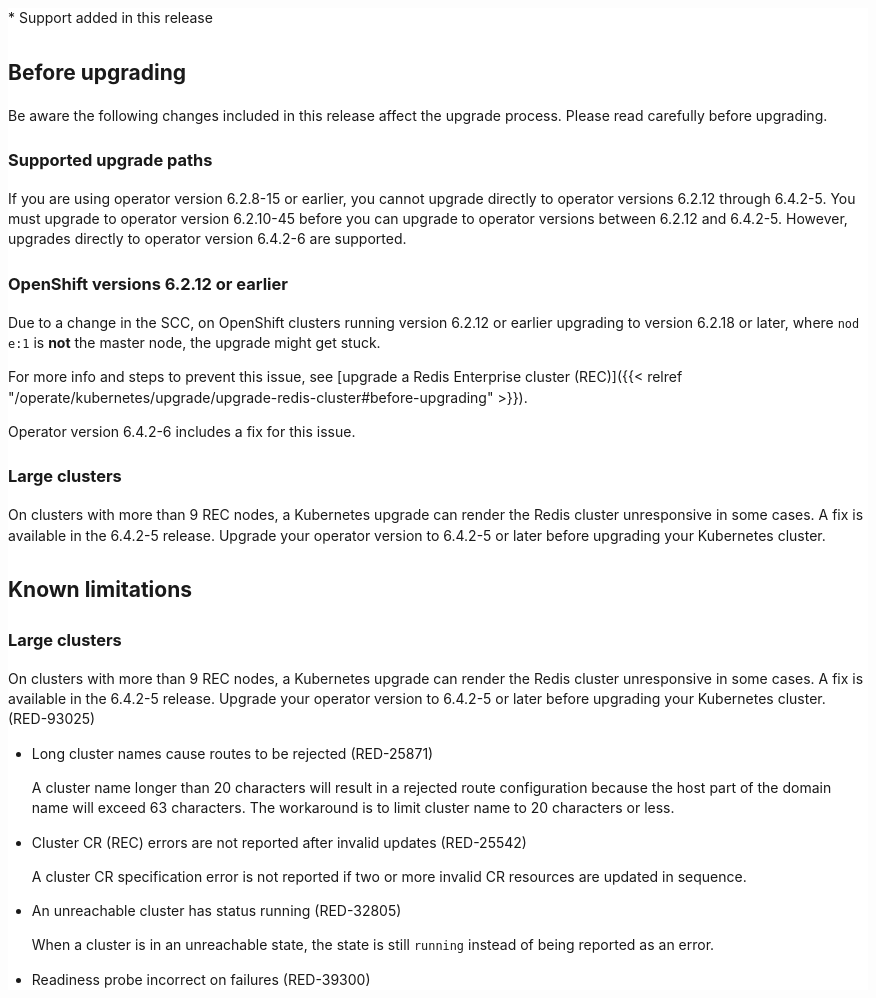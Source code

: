 \* Support added in this release

## Before upgrading

Be aware the following changes included in this release affect the upgrade process. Please read carefully before upgrading.

### Supported upgrade paths

If you are using operator version 6.2.8-15 or earlier, you cannot upgrade directly to operator versions 6.2.12 through 6.4.2-5. You must upgrade to operator version 6.2.10-45 before you can upgrade to operator versions between 6.2.12 and 6.4.2-5. However, upgrades directly to operator version 6.4.2-6 are supported.
  
### OpenShift versions 6.2.12 or earlier

Due to a change in the SCC, on OpenShift clusters running version 6.2.12 or earlier upgrading to version 6.2.18 or later, where `node:1` is <b>not</b> the master node, the upgrade might get stuck.

For more info and steps to prevent this issue, see [upgrade a Redis Enterprise cluster (REC)]({{< relref "/operate/kubernetes/upgrade/upgrade-redis-cluster#before-upgrading" >}}).

Operator version 6.4.2-6 includes a fix for this issue.

### Large clusters

On clusters with more than 9 REC nodes, a Kubernetes upgrade can render the Redis cluster unresponsive in some cases. A fix is available in the 6.4.2-5 release. Upgrade your operator version to 6.4.2-5 or later before upgrading your Kubernetes cluster.

## Known limitations

### Large clusters

On clusters with more than 9 REC nodes, a Kubernetes upgrade can render the Redis cluster unresponsive in some cases. A fix is available in the 6.4.2-5 release. Upgrade your operator version to 6.4.2-5 or later before upgrading your Kubernetes cluster. (RED-93025)

* Long cluster names cause routes to be rejected  (RED-25871)

  A cluster name longer than 20 characters will result in a rejected route configuration because the host part of the domain name will exceed 63 characters. The workaround is to limit cluster name to 20 characters or less.

* Cluster CR (REC) errors are not reported after invalid updates (RED-25542)
  
  A cluster CR specification error is not reported if two or more invalid CR resources are updated in sequence.

* An unreachable cluster has status running (RED-32805)
  
  When a cluster is in an unreachable state, the state is still `running` instead of being reported as an error.

* Readiness probe incorrect on failures (RED-39300)
